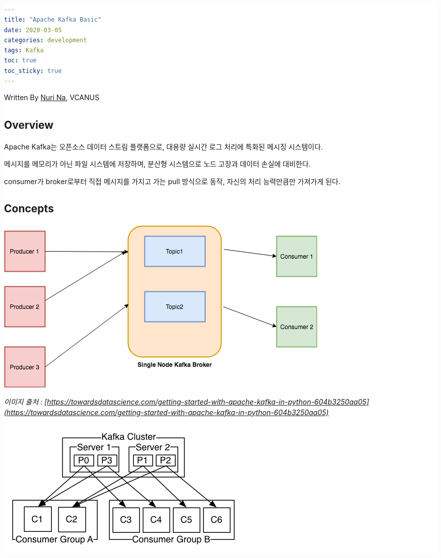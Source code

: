 ```yaml
---
title: "Apache Kafka Basic"
date: 2020-03-05
categories: development
tags: Kafka
toc: true
toc_sticky: true
---
```


Written By [Nuri Na](https://github.com/nurring), VCANUS

## Overview

Apache Kafka는 오픈소스 데이터 스트림 플랫폼으로, 대용량 실시간 로그 처리에 특화된 메시징 시스템이다.

메시지를 메모리가 아닌 파일 시스템에 저장하며, 분산형 시스템으로 노드 고장과 데이터 손실에 대비한다.

consumer가 broker로부터 직접 메시지를 가지고 가는 pull 방식으로 동작, 자신의 처리 능력만큼만 가져가게 된다.

   

## Concepts

![kafkaconcept1](/assets/images/kafkaconcept.png)

_이미지 출처 : [https://towardsdatascience.com/getting-started-with-apache-kafka-in-python-604b3250aa05](https://towardsdatascience.com/getting-started-with-apache-kafka-in-python-604b3250aa05)_

![kafkaconcept1](/assets/images/kafkacluster.png)
